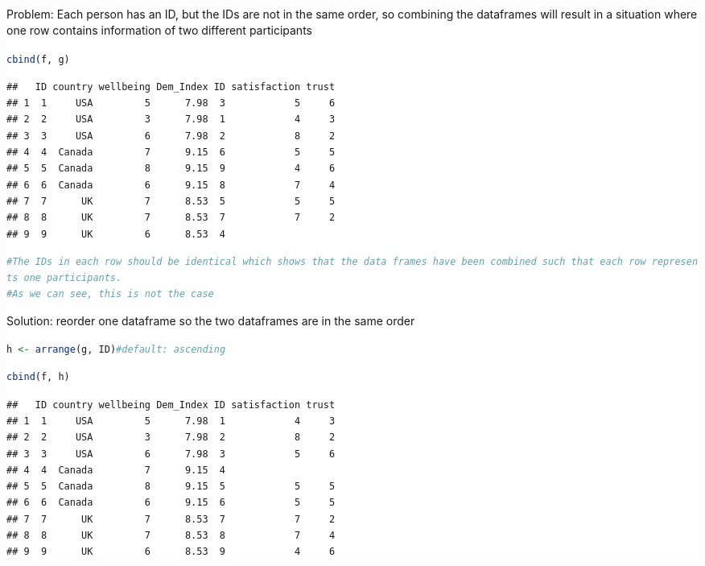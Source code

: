 Problem: Each person has an ID, but the IDs are not in the same order, so combining the dataframes will result in a situation where one row contains information of two different participants

``` r
cbind(f, g)
```

    ##   ID country wellbeing Dem_Index ID satisfaction trust
    ## 1  1     USA         5      7.98  3            5     6
    ## 2  2     USA         3      7.98  1            4     3
    ## 3  3     USA         6      7.98  2            8     2
    ## 4  4  Canada         7      9.15  6            5     5
    ## 5  5  Canada         8      9.15  9            4     6
    ## 6  6  Canada         6      9.15  8            7     4
    ## 7  7      UK         7      8.53  5            5     5
    ## 8  8      UK         7      8.53  7            7     2
    ## 9  9      UK         6      8.53  4

``` r
#The IDs in each row should be identical which shows that the data frames have been combined such that each row represents one participants.
#As we can see, this is not the case
```

Solution: reorder one dataframe so the two dataframes are in the same order

``` r
h <- arrange(g, ID)#default: ascending
```

``` r
cbind(f, h)
```

    ##   ID country wellbeing Dem_Index ID satisfaction trust
    ## 1  1     USA         5      7.98  1            4     3
    ## 2  2     USA         3      7.98  2            8     2
    ## 3  3     USA         6      7.98  3            5     6
    ## 4  4  Canada         7      9.15  4                   
    ## 5  5  Canada         8      9.15  5            5     5
    ## 6  6  Canada         6      9.15  6            5     5
    ## 7  7      UK         7      8.53  7            7     2
    ## 8  8      UK         7      8.53  8            7     4
    ## 9  9      UK         6      8.53  9            4     6
